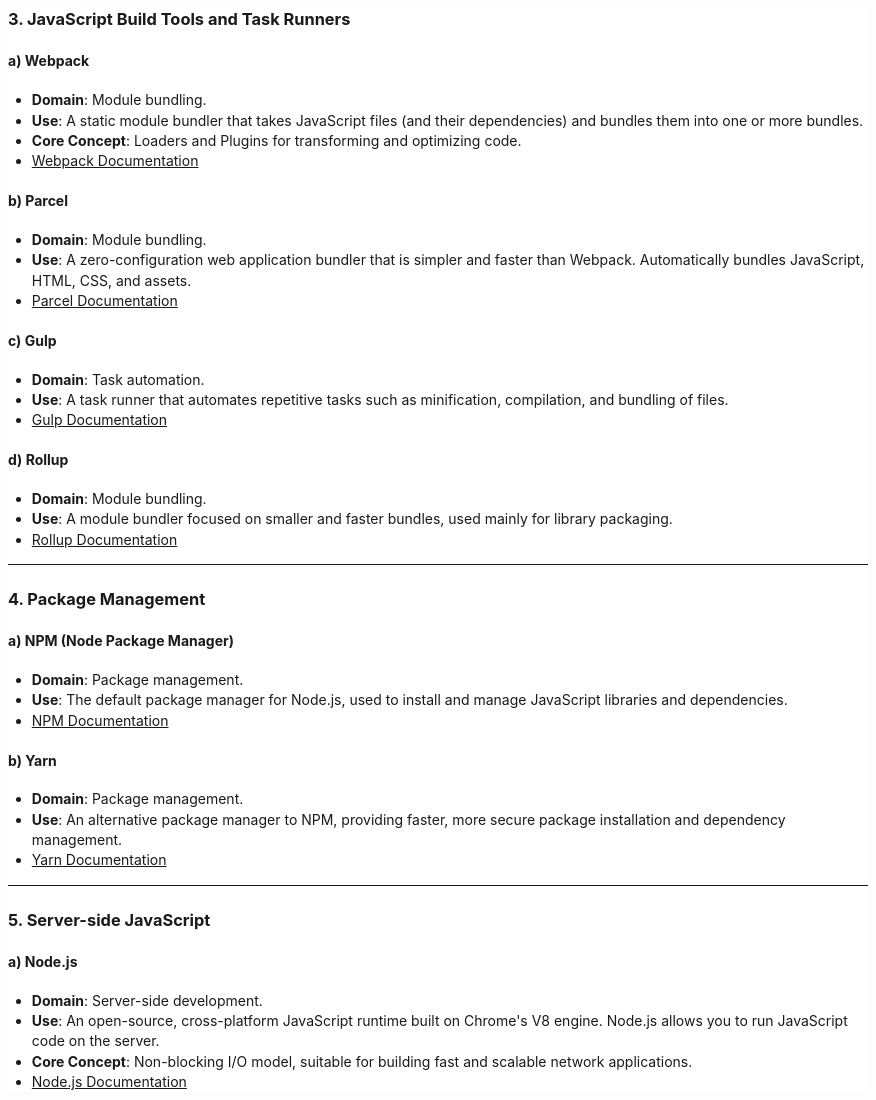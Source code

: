 ### 3. **JavaScript Build Tools and Task Runners**

#### a) **Webpack**
  - **Domain**: Module bundling.
  - **Use**: A static module bundler that takes JavaScript files (and their dependencies) and bundles them into one or more bundles.
  - **Core Concept**: Loaders and Plugins for transforming and optimizing code.
  - [Webpack Documentation](https://webpack.js.org/concepts/)

#### b) **Parcel**
  - **Domain**: Module bundling.
  - **Use**: A zero-configuration web application bundler that is simpler and faster than Webpack. Automatically bundles JavaScript, HTML, CSS, and assets.
  - [Parcel Documentation](https://parceljs.org/)

#### c) **Gulp**
  - **Domain**: Task automation.
  - **Use**: A task runner that automates repetitive tasks such as minification, compilation, and bundling of files.
  - [Gulp Documentation](https://gulpjs.com/)

#### d) **Rollup**
  - **Domain**: Module bundling.
  - **Use**: A module bundler focused on smaller and faster bundles, used mainly for library packaging.
  - [Rollup Documentation](https://rollupjs.org/)

---

### 4. **Package Management**

#### a) **NPM (Node Package Manager)**
  - **Domain**: Package management.
  - **Use**: The default package manager for Node.js, used to install and manage JavaScript libraries and dependencies.
  - [NPM Documentation](https://docs.npmjs.com/)

#### b) **Yarn**
  - **Domain**: Package management.
  - **Use**: An alternative package manager to NPM, providing faster, more secure package installation and dependency management.
  - [Yarn Documentation](https://yarnpkg.com/getting-started)

---

### 5. **Server-side JavaScript**

#### a) **Node.js**
  - **Domain**: Server-side development.
  - **Use**: An open-source, cross-platform JavaScript runtime built on Chrome's V8 engine. Node.js allows you to run JavaScript code on the server.
  - **Core Concept**: Non-blocking I/O model, suitable for building fast and scalable network applications.
  - [Node.js Documentation](https://nodejs.org/en/docs/)
